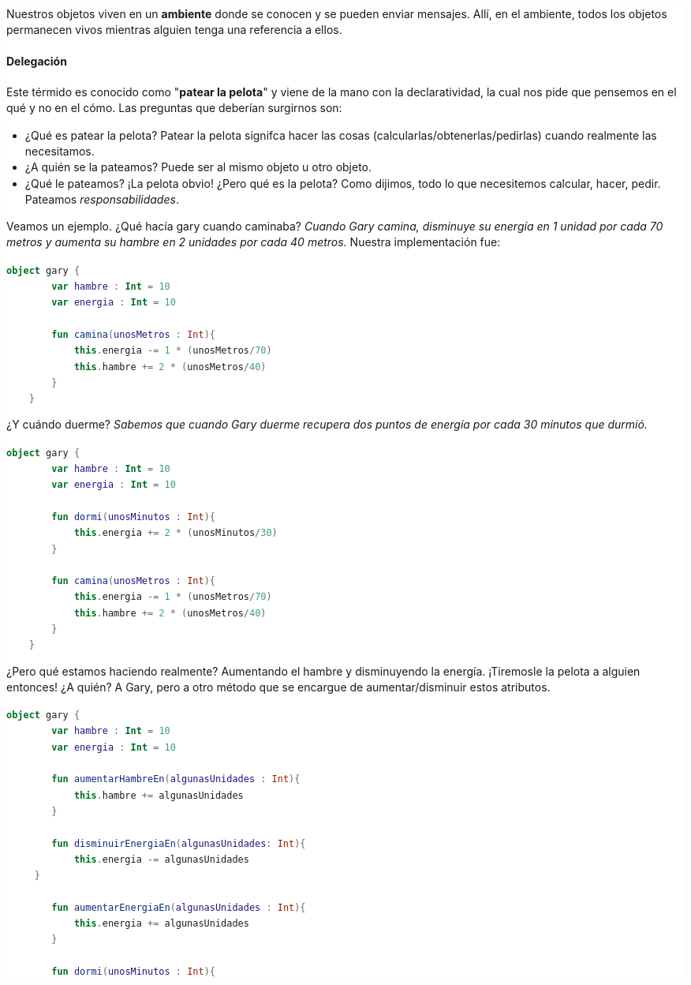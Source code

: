 Nuestros objetos viven en un **ambiente** donde se conocen y se pueden enviar mensajes. Allí, en el ambiente, todos los objetos permanecen vivos mientras alguien tenga una referencia a ellos.
#### Delegación
Este térmido es conocido como "**patear la pelota**" y viene de la mano con la declaratividad, la cual nos pide que pensemos en el qué y no en el cómo. Las preguntas que deberían surgirnos son:
- ¿Qué es patear la pelota? Patear la pelota signifca hacer las cosas (calcularlas/obtenerlas/pedirlas) cuando realmente las necesitamos.
- ¿A quién se la pateamos? Puede ser al mismo objeto u otro objeto. 
- ¿Qué le pateamos? ¡La pelota obvio! ¿Pero qué es la pelota?  Como dijimos, todo lo que necesitemos calcular, hacer, pedir. Pateamos *responsabilidades*.

Veamos un ejemplo.
¿Qué hacía gary cuando caminaba? *Cuando Gary camina, disminuye su energía en 1 unidad por cada 70 metros y aumenta su hambre en 2 unidades por cada 40 metros.*
Nuestra implementación fue:
```kotlin
object gary {
        var hambre : Int = 10
        var energia : Int = 10

        fun camina(unosMetros : Int){
            this.energia -= 1 * (unosMetros/70)
            this.hambre += 2 * (unosMetros/40)
        }
    }
```
¿Y cuándo duerme? *Sabemos que cuando Gary duerme recupera dos puntos de energía por cada 30 minutos que durmió.*

```kotlin
object gary {
        var hambre : Int = 10
        var energia : Int = 10
        
        fun dormi(unosMinutos : Int){
            this.energia += 2 * (unosMinutos/30)
        }
        
        fun camina(unosMetros : Int){
            this.energia -= 1 * (unosMetros/70)
            this.hambre += 2 * (unosMetros/40)
        }
    }
```
¿Pero qué estamos haciendo realmente? Aumentando el hambre y disminuyendo la energía. ¡Tiremosle la pelota a alguien entonces! ¿A quién? A Gary, pero a otro método que se encargue de aumentar/disminuir estos atributos.
```kotlin
object gary {
        var hambre : Int = 10
        var energia : Int = 10
        
        fun aumentarHambreEn(algunasUnidades : Int){
            this.hambre += algunasUnidades
        }

        fun disminuirEnergiaEn(algunasUnidades: Int){
            this.energia -= algunasUnidades
     }
    
        fun aumentarEnergiaEn(algunasUnidades : Int){
            this.energia += algunasUnidades
        }
    
        fun dormi(unosMinutos : Int){
```